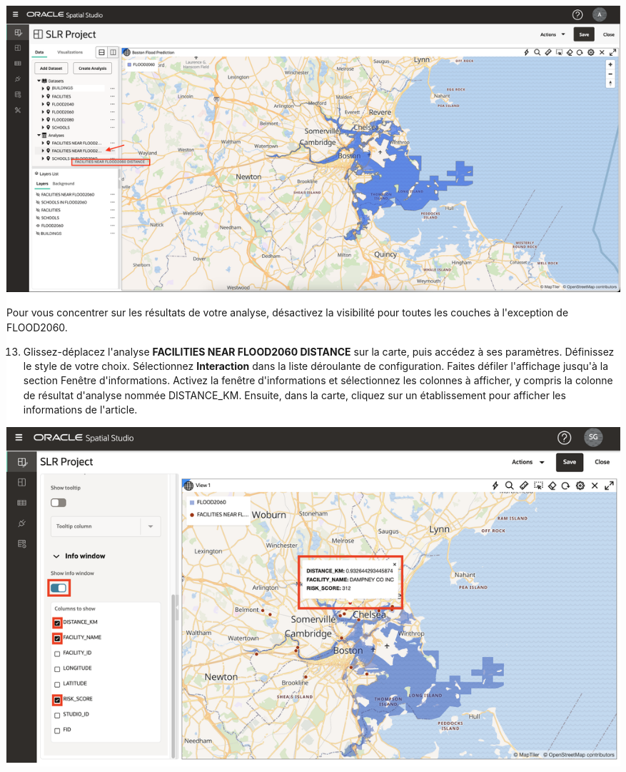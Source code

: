 ![Survolez l'ensemble de données d'analyse](images/analyze-23.png)

Pour vous concentrer sur les résultats de votre analyse, désactivez la visibilité pour toutes les couches à l'exception de FLOOD2060.

13.  Glissez-déplacez l'analyse **FACILITIES NEAR FLOOD2060 DISTANCE** sur la carte, puis accédez à ses paramètres. Définissez le style de votre choix. Sélectionnez **Interaction** dans la liste déroulante de configuration. Faites défiler l'affichage jusqu'à la section Fenêtre d'informations. Activez la fenêtre d'informations et sélectionnez les colonnes à afficher, y compris la colonne de résultat d'analyse nommée DISTANCE\_KM. Ensuite, dans la carte, cliquez sur un établissement pour afficher les informations de l'article.

![Faire glisser le résultat de l'analyse spatiale sur la carte](images/analyze-24.png)

